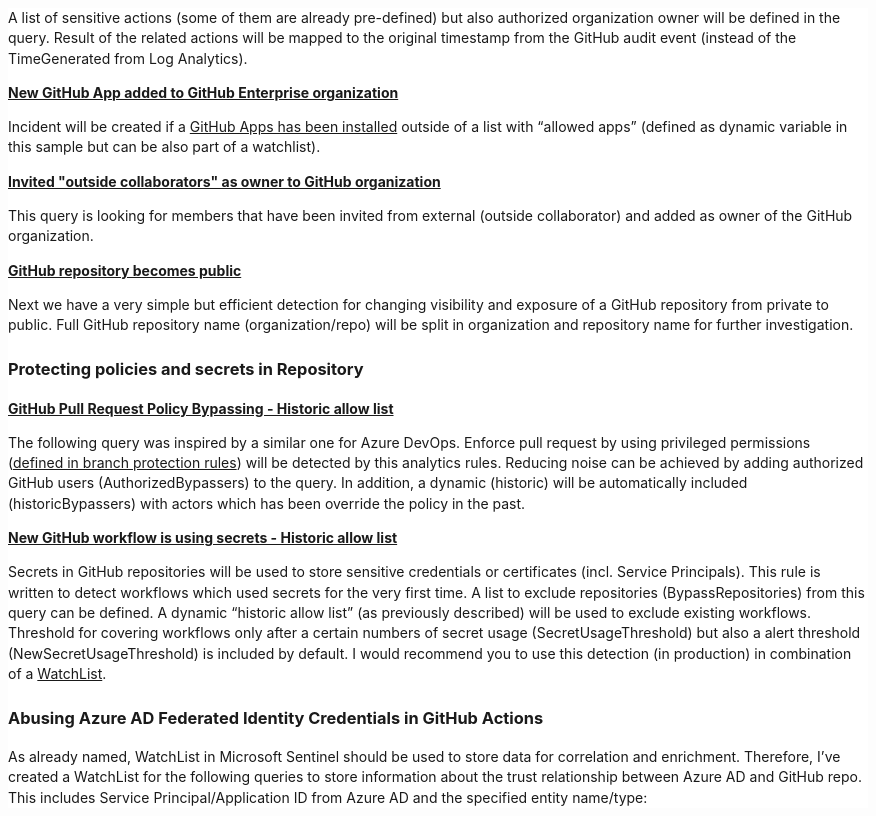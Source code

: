 A list of sensitive actions (some of them are already pre-defined) but also authorized organization owner will be defined in the query. Result of the related actions will be mapped to the original timestamp from the GitHub audit event (instead of the TimeGenerated from Log Analytics).

**[New GitHub App added to GitHub Enterprise organization](https://github.com/Cloud-Architekt/AzureSentinel/blob/main/Detections/GitHub/GitHubAppAddedToOrg.yaml)**

Incident will be created if a [GitHub Apps has been installed](https://docs.github.com/en/developers/apps/managing-github-apps/installing-github-apps) outside of a list with “allowed apps” (defined as dynamic variable in this sample but can be also part of a watchlist). 

[**Invited "outside collaborators" as owner to GitHub organization**](https://github.com/Cloud-Architekt/AzureSentinel/blob/main/Detections/GitHub/InvitedOutsideCollabsAsOwner.yaml)

This query is looking for members that have been invited from external (outside collaborator) and added as owner of the GitHub organization.

**[GitHub repository becomes public](https://github.com/Cloud-Architekt/AzureSentinel/blob/main/Detections/GitHub/RepoVisibilityChangeToPublic.yaml)**

Next we have a very simple but efficient detection for changing visibility and exposure of a GitHub repository from private to public. Full GitHub repository name (organization/repo) will be split in organization and repository name for further investigation.

### Protecting policies and secrets in Repository

**[GitHub Pull Request Policy Bypassing - Historic allow list](https://github.com/Cloud-Architekt/AzureSentinel/blob/main/Detections/GitHub/PullRequestPolicyByPass.yaml)**

The following query was inspired by a similar one for Azure DevOps.
Enforce pull request by using privileged permissions ([defined in branch protection rules](https://github.blog/changelog/2021-11-19-allow-bypassing-required-pull-requests/)) will be detected by this analytics rules. Reducing noise can be achieved by adding authorized GitHub users (AuthorizedBypassers) to the query. In addition, a dynamic (historic) will be automatically included  (historicBypassers) with actors which has been override the policy in the past.

[**New GitHub workflow is using secrets - Historic allow list**](https://github.com/Cloud-Architekt/AzureSentinel/blob/main/Detections/GitHub/NewWorkflowUsingSecrets.yaml)

Secrets in GitHub repositories will be used to store sensitive credentials or certificates (incl. Service Principals). This rule is written to detect workflows which used secrets for the very first time. A list to exclude repositories (BypassRepositories) from this query can be defined. A dynamic “historic allow list” (as previously described) will be used to exclude existing workflows. Threshold for covering workflows only after a certain numbers of secret usage (SecretUsageThreshold) but also a alert threshold (NewSecretUsageThreshold) is included by default. I would recommend you to use this detection (in production) in combination of a [WatchList](https://docs.microsoft.com/en-us/azure/sentinel/watchlists?WT.mc_id=AZ-MVP-5003945).

### Abusing Azure AD Federated Identity Credentials in GitHub Actions

As already named, WatchList in Microsoft Sentinel should be used to store data for correlation and enrichment. Therefore, I’ve created a WatchList for the following queries to store information about the trust relationship between Azure AD and GitHub repo.
This includes Service Principal/Application ID from Azure AD and the specified entity name/type:
